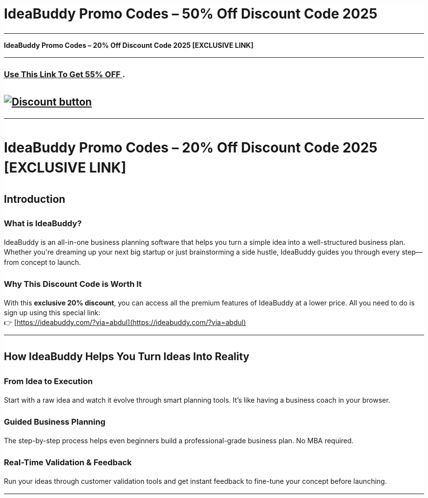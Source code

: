 # IdeaBuddy Promo Codes – 50% Off Discount Code 2025 
---
**IdeaBuddy Promo Codes – 20% Off Discount Code 2025 [EXCLUSIVE LINK]**

---
### [Use This Link To Get 55% OFF ](https://ideabuddy.com/?via=abdul).


[![Discount button](https://github.com/user-attachments/assets/e5cb2122-5258-4331-bbff-048ba1ae5555)](https://ideabuddy.com/?via=abdul)
---  
---

# **IdeaBuddy Promo Codes – 20% Off Discount Code 2025 [EXCLUSIVE LINK]**

## **Introduction**

### **What is IdeaBuddy?**

IdeaBuddy is an all-in-one business planning software that helps you turn a simple idea into a well-structured business plan. Whether you're dreaming up your next big startup or just brainstorming a side hustle, IdeaBuddy guides you through every step—from concept to launch.

### **Why This Discount Code is Worth It**

With this **exclusive 20% discount**, you can access all the premium features of IdeaBuddy at a lower price. All you need to do is sign up using this special link:  
👉 [https://ideabuddy.com/?via=abdul](https://ideabuddy.com/?via=abdul)

---

## **How IdeaBuddy Helps You Turn Ideas Into Reality**

### **From Idea to Execution**

Start with a raw idea and watch it evolve through smart planning tools. It’s like having a business coach in your browser.

### **Guided Business Planning**

The step-by-step process helps even beginners build a professional-grade business plan. No MBA required.

### **Real-Time Validation & Feedback**

Run your ideas through customer validation tools and get instant feedback to fine-tune your concept before launching.

---